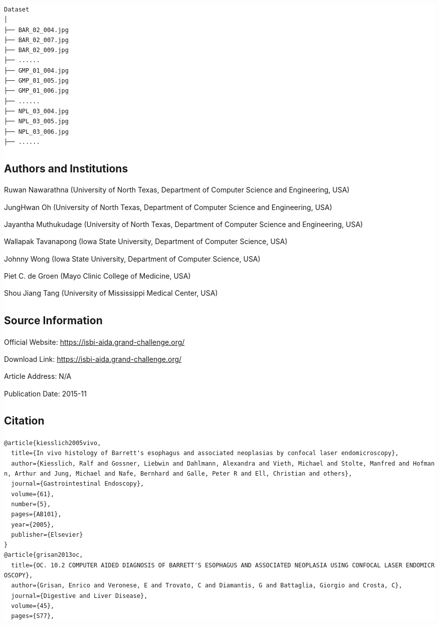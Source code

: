 ``` 
Dataset
│
├── BAR_02_004.jpg
├── BAR_02_007.jpg
├── BAR_02_009.jpg
├── ......
├── GMP_01_004.jpg 
├── GMP_01_005.jpg 
├── GMP_01_006.jpg 
├── ......
├── NPL_03_004.jpg 
├── NPL_03_005.jpg 
├── NPL_03_006.jpg 
├── ......
```

## Authors and Institutions

Ruwan Nawarathna (University of North Texas, Department of Computer Science and Engineering, USA)

JungHwan Oh (University of North Texas, Department of Computer Science and Engineering, USA)

Jayantha Muthukudage (University of North Texas, Department of Computer Science and Engineering, USA)

Wallapak Tavanapong (Iowa State University, Department of Computer Science, USA)

Johnny Wong (Iowa State University, Department of Computer Science, USA)

Piet C. de Groen (Mayo Clinic College of Medicine, USA)

Shou Jiang Tang (University of Mississippi Medical Center, USA)

## Source Information

Official Website: https://isbi-aida.grand-challenge.org/

Download Link: https://isbi-aida.grand-challenge.org/

Article Address: N/A

Publication Date: 2015-11

## Citation

``` 
@article{kiesslich2005vivo,
  title={In vivo histology of Barrett's esophagus and associated neoplasias by confocal laser endomicroscopy},
  author={Kiesslich, Ralf and Gossner, Liebwin and Dahlmann, Alexandra and Vieth, Michael and Stolte, Manfred and Hofmann, Arthur and Jung, Michael and Nafe, Bernhard and Galle, Peter R and Ell, Christian and others},
  journal={Gastrointestinal Endoscopy},
  volume={61},
  number={5},
  pages={AB101},
  year={2005},
  publisher={Elsevier}
}
@article{grisan2013oc,
  title={OC. 10.2 COMPUTER AIDED DIAGNOSIS OF BARRETT'S ESOPHAGUS AND ASSOCIATED NEOPLASIA USING CONFOCAL LASER ENDOMICROSCOPY},
  author={Grisan, Enrico and Veronese, E and Trovato, C and Diamantis, G and Battaglia, Giorgio and Crosta, C},
  journal={Digestive and Liver Disease},
  volume={45},
  pages={S77},
```